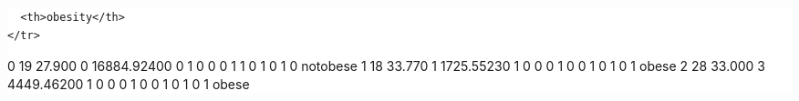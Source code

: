       <th>obesity</th>
    </tr>
  </thead>
  <tbody>
    <tr>
      <th>0</th>
      <td>19</td>
      <td>27.900</td>
      <td>0</td>
      <td>16884.92400</td>
      <td>0</td>
      <td>1</td>
      <td>0</td>
      <td>0</td>
      <td>0</td>
      <td>1</td>
      <td>1</td>
      <td>0</td>
      <td>1</td>
      <td>0</td>
      <td>1</td>
      <td>0</td>
      <td>notobese</td>
    </tr>
    <tr>
      <th>1</th>
      <td>18</td>
      <td>33.770</td>
      <td>1</td>
      <td>1725.55230</td>
      <td>1</td>
      <td>0</td>
      <td>0</td>
      <td>0</td>
      <td>1</td>
      <td>0</td>
      <td>0</td>
      <td>1</td>
      <td>0</td>
      <td>1</td>
      <td>0</td>
      <td>1</td>
      <td>obese</td>
    </tr>
    <tr>
      <th>2</th>
      <td>28</td>
      <td>33.000</td>
      <td>3</td>
      <td>4449.46200</td>
      <td>1</td>
      <td>0</td>
      <td>0</td>
      <td>0</td>
      <td>1</td>
      <td>0</td>
      <td>0</td>
      <td>1</td>
      <td>0</td>
      <td>1</td>
      <td>0</td>
      <td>1</td>
      <td>obese</td>
    </tr>
